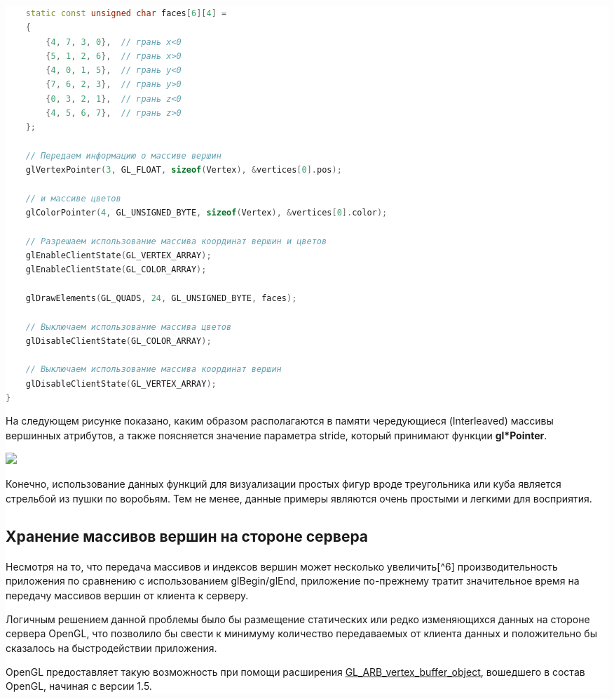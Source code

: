 ```cpp
    static const unsigned char faces[6][4] = 
    {
        {4, 7, 3, 0},  // грань x<0
        {5, 1, 2, 6},  // грань x>0
        {4, 0, 1, 5},  // грань y<0
        {7, 6, 2, 3},  // грань y>0
        {0, 3, 2, 1},  // грань z<0
        {4, 5, 6, 7},  // грань z>0
    };

    // Передаем информацию о массиве вершин
    glVertexPointer(3, GL_FLOAT, sizeof(Vertex), &vertices[0].pos);

    // и массиве цветов
    glColorPointer(4, GL_UNSIGNED_BYTE, sizeof(Vertex), &vertices[0].color);

    // Разрешаем использование массива координат вершин и цветов
    glEnableClientState(GL_VERTEX_ARRAY);
    glEnableClientState(GL_COLOR_ARRAY);

    glDrawElements(GL_QUADS, 24, GL_UNSIGNED_BYTE, faces);

    // Выключаем использование массива цветов
    glDisableClientState(GL_COLOR_ARRAY);

    // Выключаем использование массива координат вершин
    glDisableClientState(GL_VERTEX_ARRAY);
}
```

На следующем рисунке показано, каким образом располагаются в памяти чередующиеся (Interleaved) массивы вершинных атрибутов, а также поясняется значение параметра stride, который принимают функции **gl\*Pointer**.

![](images/Aspose.Words.1c8fbd76-b881-4d10-95db-b8a605d5501a.009.png)

Конечно, использование данных функций для визуализации простых фигур вроде треугольника или куба является стрельбой из пушки по воробьям. Тем не менее, данные примеры являются очень простыми и легкими для восприятия.
## <a name="_toc340531764"></a>**Хранение массивов вершин на стороне сервера**
Несмотря на то, что передача массивов и индексов вершин может несколько увеличить[^6] производительность приложения по сравнению с использованием glBegin/glEnd, приложение по-прежнему тратит значительное время на передачу массивов вершин от клиента к серверу. 

Логичным решением данной проблемы было бы размещение статических или редко изменяющихся данных на стороне сервера OpenGL, что позволило бы свести к минимуму количество передаваемых от клиента данных и положительно бы сказалось на быстродействии приложения.

OpenGL предоставляет такую возможность при помощи расширения [GL_ARB_vertex_buffer_object](http://www.opengl.org/registry/specs/ARB/vertex_buffer_object.txt), вошедшего в состав OpenGL, начиная с версии 1.5.
